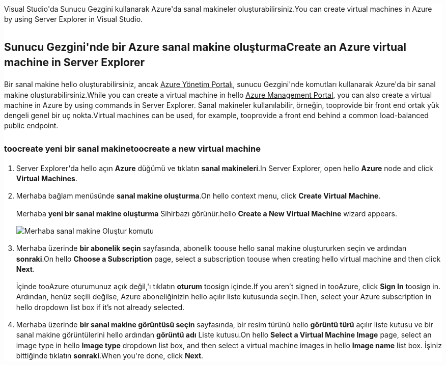 <span data-ttu-id="a5875-101">Visual Studio'da Sunucu Gezgini kullanarak Azure'da sanal makineler oluşturabilirsiniz.</span><span class="sxs-lookup"><span data-stu-id="a5875-101">You can create virtual machines in Azure by using Server Explorer in Visual Studio.</span></span>

## <a name="create-an-azure-virtual-machine-in-server-explorer"></a><span data-ttu-id="a5875-102">Sunucu Gezgini'nde bir Azure sanal makine oluşturma</span><span class="sxs-lookup"><span data-stu-id="a5875-102">Create an Azure virtual machine in Server Explorer</span></span>
<span data-ttu-id="a5875-103">Bir sanal makine hello oluşturabilirsiniz, ancak [Azure Yönetim Portalı](http://go.microsoft.com/fwlink/?LinkID=253103), sunucu Gezgini'nde komutları kullanarak Azure'da bir sanal makine oluşturabilirsiniz.</span><span class="sxs-lookup"><span data-stu-id="a5875-103">While you can create a virtual machine in hello [Azure Management Portal](http://go.microsoft.com/fwlink/?LinkID=253103), you can also create a virtual machine in Azure by using commands in Server Explorer.</span></span> <span data-ttu-id="a5875-104">Sanal makineler kullanılabilir, örneğin, tooprovide bir front end ortak yük dengeli genel bir uç nokta.</span><span class="sxs-lookup"><span data-stu-id="a5875-104">Virtual machines can be used, for example, tooprovide a front end behind a common load-balanced public endpoint.</span></span>

### <a name="toocreate-a-new-virtual-machine"></a><span data-ttu-id="a5875-105">toocreate yeni bir sanal makine</span><span class="sxs-lookup"><span data-stu-id="a5875-105">toocreate a new virtual machine</span></span>
1. <span data-ttu-id="a5875-106">Server Explorer'da hello açın **Azure** düğümü ve tıklatın **sanal makineleri**.</span><span class="sxs-lookup"><span data-stu-id="a5875-106">In Server Explorer, open hello **Azure** node and click **Virtual Machines**.</span></span>
2. <span data-ttu-id="a5875-107">Merhaba bağlam menüsünde **sanal makine oluşturma**.</span><span class="sxs-lookup"><span data-stu-id="a5875-107">On hello context menu, click **Create Virtual Machine**.</span></span>
   
    <span data-ttu-id="a5875-108">Merhaba **yeni bir sanal makine oluşturma** Sihirbazı görünür.</span><span class="sxs-lookup"><span data-stu-id="a5875-108">hello **Create a New Virtual Machine** wizard appears.</span></span>
   
    ![Merhaba sanal makine Oluştur komutu](./media/virtual-machines-common-classic-create-manage-visual-studio/IC718342.png)
3. <span data-ttu-id="a5875-110">Merhaba üzerinde **bir abonelik seçin** sayfasında, abonelik toouse hello sanal makine oluştururken seçin ve ardından **sonraki**.</span><span class="sxs-lookup"><span data-stu-id="a5875-110">On hello **Choose a Subscription** page, select a subscription toouse when creating hello virtual machine and then click **Next**.</span></span>
   
    <span data-ttu-id="a5875-111">İçinde tooAzure oturumunuz açık değil,'ı tıklatın **oturum** toosign içinde.</span><span class="sxs-lookup"><span data-stu-id="a5875-111">If you aren’t signed in tooAzure, click **Sign In** toosign in.</span></span> <span data-ttu-id="a5875-112">Ardından, henüz seçili değilse, Azure aboneliğinizin hello açılır liste kutusunda seçin.</span><span class="sxs-lookup"><span data-stu-id="a5875-112">Then, select your Azure subscription in hello dropdown list box if it’s not already selected.</span></span>
4. <span data-ttu-id="a5875-113">Merhaba üzerinde **bir sanal makine görüntüsü seçin** sayfasında, bir resim türünü hello **görüntü türü** açılır liste kutusu ve bir sanal makine görüntülerini hello ardından **görüntü adı** Liste kutusu.</span><span class="sxs-lookup"><span data-stu-id="a5875-113">On hello **Select a Virtual Machine Image** page, select an image type in hello **Image type** dropdown list box, and then select a virtual machine images in hello **Image name** list box.</span></span> <span data-ttu-id="a5875-114">İşiniz bittiğinde tıklatın **sonraki**.</span><span class="sxs-lookup"><span data-stu-id="a5875-114">When you're done, click **Next**.</span></span>
   